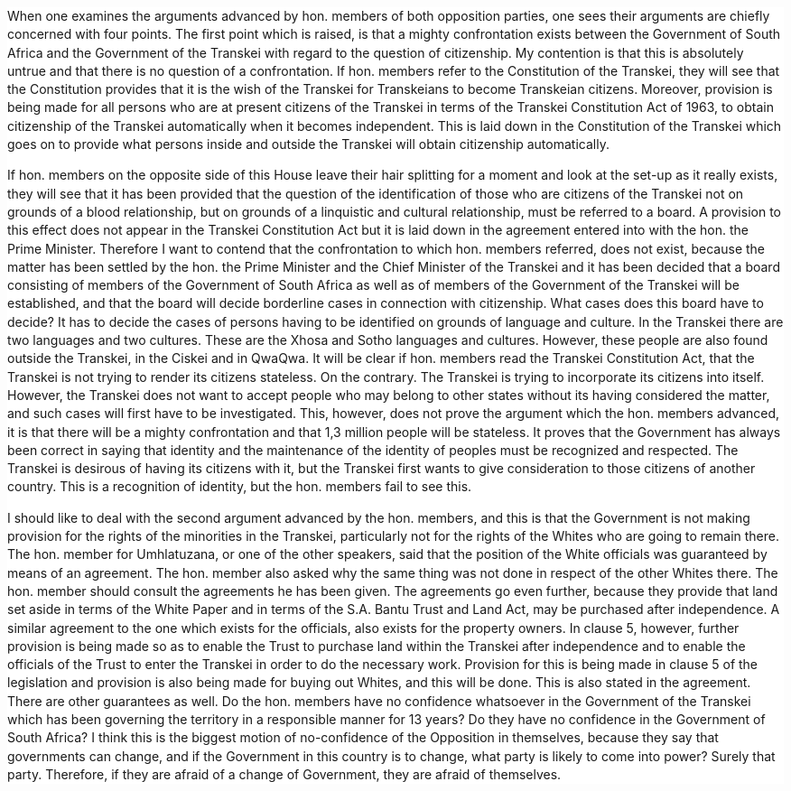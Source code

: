 <p>When one examines the arguments advanced by hon. members of both opposition parties, one sees their arguments are chiefly concerned with four points. The first point which is raised, is that a mighty confrontation exists between the Government of South Africa and the Government of the Transkei with regard to the question of citizenship. My contention is that this is absolutely untrue and that there is no question of a confrontation. If hon. members refer to the Constitution of the Transkei, they will see that the Constitution provides that it is the wish of the Transkei for Transkeians to become Transkeian citizens. Moreover, provision is being made for all persons who are at present citizens of the Transkei in terms of the Transkei Constitution Act of 1963, to obtain citizenship of the Transkei automatically when it becomes independent. This is laid down in the Constitution of the Transkei which goes on to provide what persons inside and outside the Transkei will obtain citizenship automatically.</p>

<p>If hon. members on the opposite side of this House leave their hair splitting for a moment and look at the set-up as it really exists, they will see that it has been provided that the question of the identification of those who are citizens of the Transkei not on grounds of a blood relationship, but on grounds of a linquistic and cultural relationship, must be referred to a board. A provision to this effect does not appear in the Transkei Constitution Act but it is laid down in the agreement entered into with the hon. the Prime Minister. Therefore I want to contend that the confrontation to which hon. members referred, does not exist, because the matter has been settled by the hon. the Prime Minister and the Chief Minister of the Transkei and it has been decided that a board consisting of members of the Government of South Africa as well as of members of the Government of the Transkei will be established, and that the board will decide borderline cases in connection with citizenship. What cases does this board have to decide? It has to decide the cases of persons having to be identified on grounds of language <span class="col_8403-8404" refersTo="page_0112"/>and culture. In the Transkei there are two languages and two cultures. These are the Xhosa and Sotho languages and cultures. However, these people are also found outside the Transkei, in the Ciskei and in QwaQwa. It will be clear if hon. members read the Transkei Constitution Act, that the Transkei is not trying to render its citizens stateless. On the contrary. The Transkei is trying to incorporate its citizens into itself. However, the Transkei does not want to accept people who may belong to other states without its having considered the matter, and such cases will first have to be investigated. This, however, does not prove the argument which the hon. members advanced, it is that there will be a mighty confrontation and that 1,3 million people will be stateless. It proves that the Government has always been correct in saying that identity and the maintenance of the identity of peoples must be recognized and respected. The Transkei is desirous of having its citizens with it, but the Transkei first wants to give consideration to those citizens of another country. This is a recognition of identity, but the hon. members fail to see this.</p>

<p>I should like to deal with the second argument advanced by the hon. members, and this is that the Government is not making provision for the rights of the minorities in the Transkei, particularly not for the rights of the Whites who are going to remain there. The hon. member for Umhlatuzana, or one of the other speakers, said that the position of the White officials was guaranteed by means of an agreement. The hon. member also asked why the same thing was not done in respect of the other Whites there. The hon. member should consult the agreements he has been given. The agreements go even further, because they provide that land set aside in terms of the White Paper and in terms of the S.A. Bantu Trust and Land Act, may be purchased after independence. A similar agreement to the one which exists for the officials, also exists for the property owners. In clause 5, however, further provision is being made so as to enable the Trust to purchase land within the Transkei after independence and to enable the officials of the Trust to enter the Transkei in order to do the necessary work. Provision for this is being made in clause 5 of the legislation and provision is also being made for buying out Whites, and this will be done. This is also stated in the agreement. There are other guarantees as well. Do the hon. members have no confidence whatsoever in the Government of the Transkei which has been governing the territory in a responsible manner for 13 years? Do they have no confidence in the Government of South Africa? I think this is the biggest motion of no-confidence of the Opposition in themselves, because they say that governments can change, and if the Government in this country is to change, what party is likely to come into power? Surely that party. Therefore, if they are afraid of a change of Government, they are afraid of themselves.</p>

